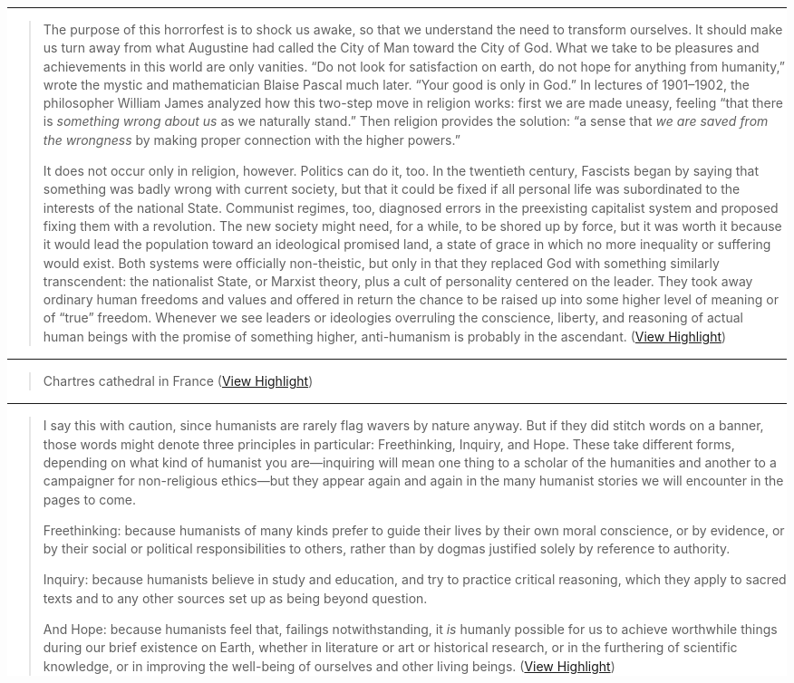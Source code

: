 ***

> The purpose of this horrorfest is to shock us awake, so that we understand the need to transform ourselves. It should make us turn away from what Augustine had called the City of Man toward the City of God. What we take to be pleasures and achievements in this world are only vanities. “Do not look for satisfaction on earth, do not hope for anything from humanity,” wrote the mystic and mathematician Blaise Pascal much later. “Your good is only in God.” In lectures of 1901–1902, the philosopher William James analyzed how this two-step move in religion works: first we are made uneasy, feeling “that there is *something wrong about us* as we naturally stand.” Then religion provides the solution: “a sense that *we are saved from the wrongness* by making proper connection with the higher powers.”
>
> It does not occur only in religion, however. Politics can do it, too. In the twentieth century, Fascists began by saying that something was badly wrong with current society, but that it could be fixed if all personal life was subordinated to the interests of the national State. Communist regimes, too, diagnosed errors in the preexisting capitalist system and proposed fixing them with a revolution. The new society might need, for a while, to be shored up by force, but it was worth it because it would lead the population toward an ideological promised land, a state of grace in which no more inequality or suffering would exist. Both systems were officially non-theistic, but only in that they replaced God with something similarly transcendent: the nationalist State, or Marxist theory, plus a cult of personality centered on the leader. They took away ordinary human freedoms and values and offered in return the chance to be raised up into some higher level of meaning or of “true” freedom. Whenever we see leaders or ideologies overruling the conscience, liberty, and reasoning of actual human beings with the promise of something higher, anti-humanism is probably in the ascendant. ([View Highlight](https://read.readwise.io/read/01gws73zwz6x8m4xkk6vpnb9gh))

***

> Chartres cathedral in France ([View Highlight](https://read.readwise.io/read/01gws78tpvkxky4fc1d10jfkvm))

***

> I say this with caution, since humanists are rarely flag wavers by nature anyway. But if they did stitch words on a banner, those words might denote three principles in particular: Freethinking, Inquiry, and Hope. These take different forms, depending on what kind of humanist you are—inquiring will mean one thing to a scholar of the humanities and another to a campaigner for non-religious ethics—but they appear again and again in the many humanist stories we will encounter in the pages to come.
>
> Freethinking: because humanists of many kinds prefer to guide their lives by their own moral conscience, or by evidence, or by their social or political responsibilities to others, rather than by dogmas justified solely by reference to authority.
>
> Inquiry: because humanists believe in study and education, and try to practice critical reasoning, which they apply to sacred texts and to any other sources set up as being beyond question.
>
> And Hope: because humanists feel that, failings notwithstanding, it *is* humanly possible for us to achieve worthwhile things during our brief existence on Earth, whether in literature or art or historical research, or in the furthering of scientific knowledge, or in improving the well-being of ourselves and other living beings. ([View Highlight](https://read.readwise.io/read/01gws7d6gnx65r145xdzsbjt3s))
